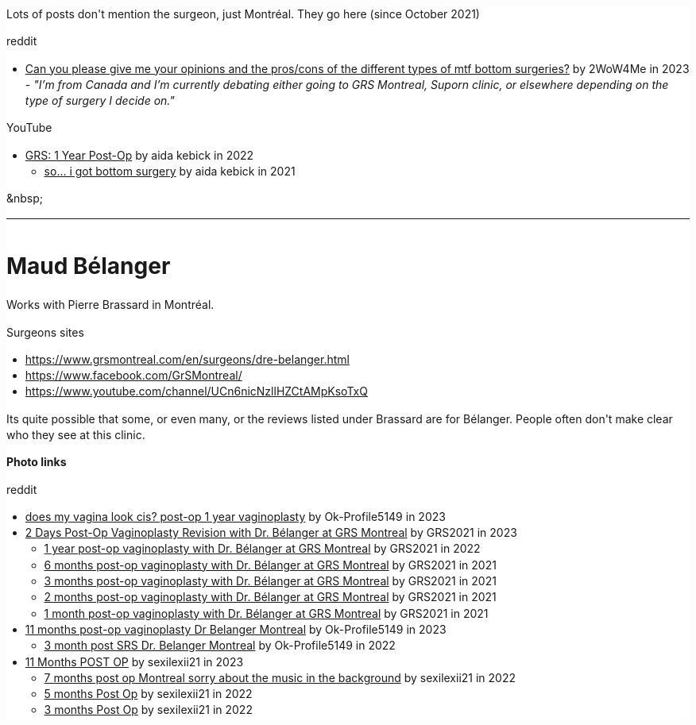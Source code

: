 Lots of posts don't mention the surgeon, just Montréal. They go here (since October 2021)

reddit

* [Can you please give me your opinions and the pros/cons of the different types of mtf bottom surgeries?](https://www.reddit.com/r/Transgender_Surgeries/comments/107z77b/can_you_please_give_me_your_opinions_and_the/) by 2WoW4Me in 2023 - *"I’m from Canada and I’m currently debating either going to GRS Montreal, Suporn clinic, or elsewhere depending on the type of surgery I decide on."*

YouTube

* [GRS: 1 Year Post-Op](https://www.youtube.com/watch?v=WE8ODWHI9r0) by aida kebick in 2022
    * [so... i got bottom surgery](https://www.youtube.com/watch?v=-Zik0EANghE) by aida kebick in 2021


&amp;nbsp;
*****
# Maud Bélanger

Works with Pierre Brassard in Montréal.

Surgeons sites

* https://www.grsmontreal.com/en/surgeons/dre-belanger.html
* https://www.facebook.com/GrSMontreal/
* https://www.youtube.com/channel/UCn6nicNzllHZCtAMpKsoTxQ

Its quite possible that some, or even many, or the reviews listed under Brassard are for Bélanger. People often don't make clear who they see at this clinic.

**Photo links**

reddit

* [does my vagina look cis? post-op 1 year vaginoplasty](https://www.reddit.com/r/Transgender_Surgeries/comments/140nv5z/does_my_vagina_look_cis_postop_1_year_vaginoplasty/) by Ok-Profile5149 in 2023
* [2 Days Post-Op Vaginoplasty Revision with Dr. Bélanger at GRS Montreal](https://www.reddit.com/r/Transgender_Surgeries/comments/1373r8j/2_days_postop_vaginoplasty_revision_with_dr/) by GRS2021 in 2023
    * [1 year post-op vaginoplasty with Dr. Bélanger at GRS Montreal](https://www.reddit.com/r/Transgender_Surgeries/comments/utilcz/1_year_postop_vaginoplasty_with_dr_b%C3%A9langer_at/) by GRS2021 in 2022
    * [6 months post-op vaginoplasty with Dr. Bélanger at GRS Montreal](https://www.reddit.com/r/Transgender_Surgeries/comments/qu07gi/6_months_postop_vaginoplasty_with_dr_b%C3%A9langer_at/) by GRS2021 in 2021
    * [3 months post-op vaginoplasty with Dr. Bélanger at GRS Montreal](https://www.reddit.com/r/Transgender_Surgeries/comments/p0ml5g/3_months_postop_vaginoplasty_with_dr_b%C3%A9langer_at/) by GRS2021 in 2021
    * [2 months post-op vaginoplasty with Dr. Bélanger at GRS Montreal](https://www.reddit.com/r/Transgender_Surgeries/comments/ohu4mk/2_months_postop_vaginoplasty_with_dr_b%C3%A9langer_at/) by GRS2021 in 2021
    * [1 month post-op vaginoplasty with Dr. Bélanger at GRS Montreal](https://www.reddit.com/r/Transgender_Surgeries/comments/nx39lo/1_month_postop_vaginoplasty_with_dr_b%C3%A9langer_at/) by GRS2021 in 2021
* [11 months post-op vaginoplasty Dr Belanger Montreal](https://www.reddit.com/r/Transgender_Surgeries/comments/12udgi2/11_months_postop_vaginoplasty_dr_belanger_montreal/) by Ok-Profile5149 in 2023
    * [3 month post SRS Dr. Belanger Montreal](https://www.reddit.com/r/Transgender_Surgeries/comments/wzbus4/3_month_post_srs_dr_belanger_montreal/) by  Ok-Profile5149 in 2022
* [11 Months POST OP](https://www.reddit.com/r/Transgender_Surgeries/comments/10pax35/11_months_post_op/) by sexilexii21 in 2023
    * [7 months post op Montreal sorry about the music in the background](https://www.reddit.com/r/Transgender_Surgeries/comments/xxpriu/7_months_post_op_montreal_sorry_about_the_music/) by sexilexii21 in 2022
    * [5 months Post Op](https://www.reddit.com/r/Transgender_Surgeries/comments/w8jeh3/5_months_post_op/) by sexilexii21 in 2022
    * [3 months Post Op](https://www.reddit.com/r/Transgender_Surgeries/comments/uuaz9j/3_months_post_op/) by sexilexii21 in 2022